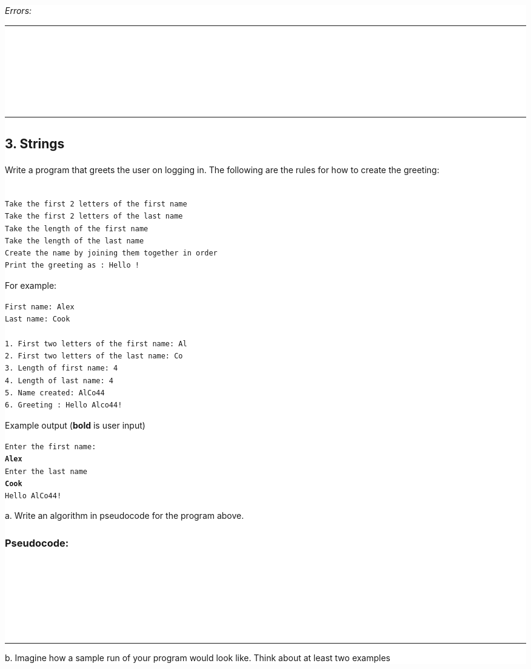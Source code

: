 *Errors:*

-----------------------------

<br/><br/>
<br/><br/>
<br/><br/>

-----------------------------

## 3. Strings

Write a program that greets the user on logging in. The following are the rules for how to create the greeting:

<pre><code>
Take the first 2 letters of the first name
Take the first 2 letters of the last name
Take the length of the first name
Take the length of the last name
Create the name by joining them together in order
Print the greeting as : Hello <the name created from Step 5>! 
</code></pre>


For example:

<pre><code>First name: Alex
Last name: Cook

1. First two letters of the first name: Al
2. First two letters of the last name: Co
3. Length of first name: 4
4. Length of last name: 4
5. Name created: AlCo44
6. Greeting : Hello Alco44!
</code></pre>

Example output (**bold** is user input)


<pre><code>Enter the first name:
<b>Alex</b>
Enter the last name
<b>Cook</b>
Hello AlCo44!
</code></pre>

a. Write an algorithm in pseudocode for the program above.

### Pseudocode:

<br/><br/>
<br/><br/>
<br/><br/>

-----------------------------
b. Imagine how a sample run of your program would look like. Think about at least two examples
